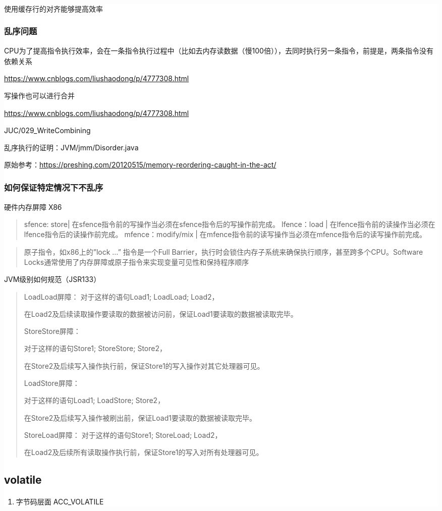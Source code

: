 使用缓存行的对齐能够提高效率

### 乱序问题

CPU为了提高指令执行效率，会在一条指令执行过程中（比如去内存读数据（慢100倍）），去同时执行另一条指令，前提是，两条指令没有依赖关系

https://www.cnblogs.com/liushaodong/p/4777308.html

写操作也可以进行合并

https://www.cnblogs.com/liushaodong/p/4777308.html

JUC/029_WriteCombining

乱序执行的证明：JVM/jmm/Disorder.java

原始参考：https://preshing.com/20120515/memory-reordering-caught-in-the-act/

### 如何保证特定情况下不乱序

硬件内存屏障 X86

>  sfence:  store| 在sfence指令前的写操作当必须在sfence指令后的写操作前完成。
>  lfence：load | 在lfence指令前的读操作当必须在lfence指令后的读操作前完成。
>  mfence：modify/mix | 在mfence指令前的读写操作当必须在mfence指令后的读写操作前完成。

> 原子指令，如x86上的”lock …” 指令是一个Full Barrier，执行时会锁住内存子系统来确保执行顺序，甚至跨多个CPU。Software Locks通常使用了内存屏障或原子指令来实现变量可见性和保持程序顺序

JVM级别如何规范（JSR133）

> LoadLoad屏障：
> 	对于这样的语句Load1; LoadLoad; Load2， 
>
> 	在Load2及后续读取操作要读取的数据被访问前，保证Load1要读取的数据被读取完毕。
>
> StoreStore屏障：
>
> 	对于这样的语句Store1; StoreStore; Store2，
> 																																				
> 	在Store2及后续写入操作执行前，保证Store1的写入操作对其它处理器可见。
>
> LoadStore屏障：
>
> 	对于这样的语句Load1; LoadStore; Store2，
> 																																				
> 	在Store2及后续写入操作被刷出前，保证Load1要读取的数据被读取完毕。
>
> StoreLoad屏障：
> 	对于这样的语句Store1; StoreLoad; Load2，
>
> ​	 在Load2及后续所有读取操作执行前，保证Store1的写入对所有处理器可见。

## volatile

1. 字节码层面
   ACC_VOLATILE
